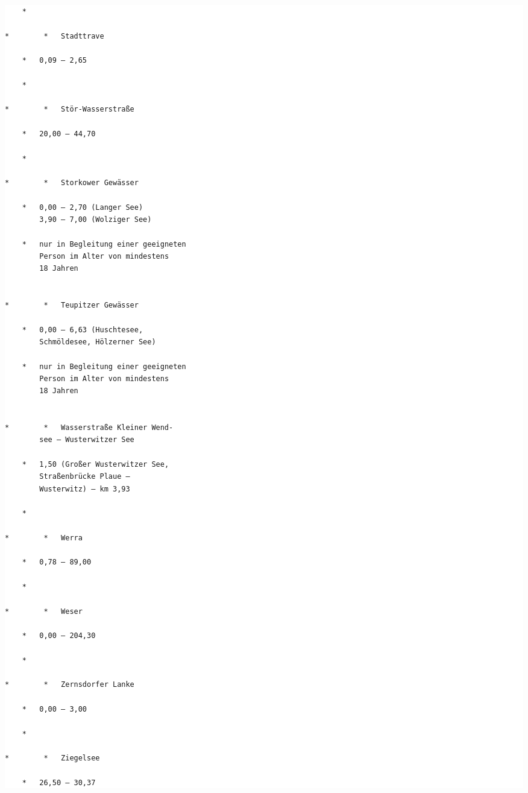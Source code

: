         *

    *        *   Stadttrave

        *   0,09 – 2,65

        *

    *        *   Stör-Wasserstraße

        *   20,00 – 44,70

        *

    *        *   Storkower Gewässer

        *   0,00 – 2,70 (Langer See)
            3,90 – 7,00 (Wolziger See)

        *   nur in Begleitung einer geeigneten
            Person im Alter von mindestens
            18 Jahren


    *        *   Teupitzer Gewässer

        *   0,00 – 6,63 (Huschtesee,
            Schmöldesee, Hölzerner See)

        *   nur in Begleitung einer geeigneten
            Person im Alter von mindestens
            18 Jahren


    *        *   Wasserstraße Kleiner Wend-
            see – Wusterwitzer See

        *   1,50 (Großer Wusterwitzer See,
            Straßenbrücke Plaue –
            Wusterwitz) – km 3,93

        *

    *        *   Werra

        *   0,78 – 89,00

        *

    *        *   Weser

        *   0,00 – 204,30

        *

    *        *   Zernsdorfer Lanke

        *   0,00 – 3,00

        *

    *        *   Ziegelsee

        *   26,50 – 30,37
